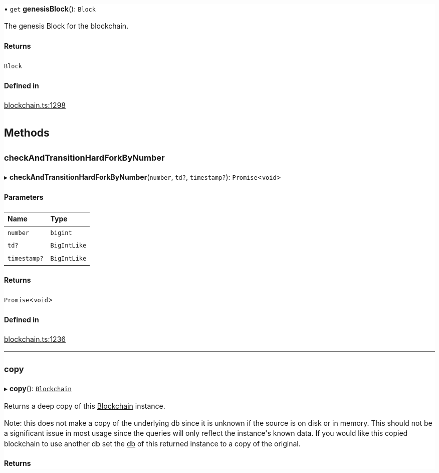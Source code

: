 • `get` **genesisBlock**(): `Block`

The genesis Block for the blockchain.

#### Returns

`Block`

#### Defined in

[blockchain.ts:1298](https://github.com/ethereumjs/ethereumjs-monorepo/blob/master/packages/blockchain/src/blockchain.ts#L1298)

## Methods

### checkAndTransitionHardForkByNumber

▸ **checkAndTransitionHardForkByNumber**(`number`, `td?`, `timestamp?`): `Promise`<`void`\>

#### Parameters

| Name | Type |
| :------ | :------ |
| `number` | `bigint` |
| `td?` | `BigIntLike` |
| `timestamp?` | `BigIntLike` |

#### Returns

`Promise`<`void`\>

#### Defined in

[blockchain.ts:1236](https://github.com/ethereumjs/ethereumjs-monorepo/blob/master/packages/blockchain/src/blockchain.ts#L1236)

___

### copy

▸ **copy**(): [`Blockchain`](Blockchain.md)

Returns a deep copy of this [Blockchain](Blockchain.md) instance.

Note: this does not make a copy of the underlying db
since it is unknown if the source is on disk or in memory.
This should not be a significant issue in most usage since
the queries will only reflect the instance's known data.
If you would like this copied blockchain to use another db
set the [db](Blockchain.md#db) of this returned instance to a copy of
the original.

#### Returns
